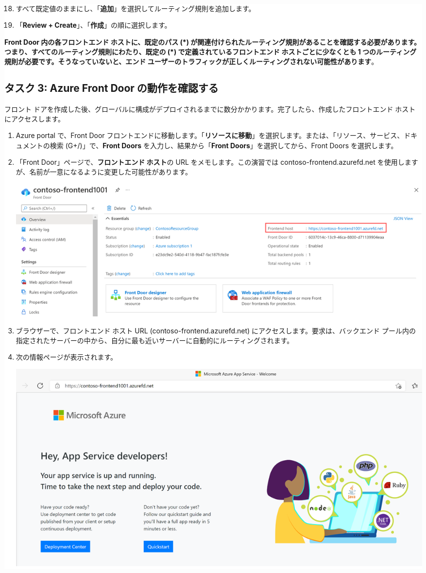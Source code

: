 18. すべて既定値のままにし、「**追加**」を選択してルーティング規則を追加します。

19. 「**Review + Create**」、「**作成**」の順に選択します。

**Front Door 内の各フロントエンド ホストに、既定のパス (\*) が関連付けられたルーティング規則があることを確認する必要があります。つまり、すべてのルーティング規則にわたり、既定の (\*) で定義されているフロントエンド ホストごとに少なくとも 1 つのルーティング規則が必要です。そうなっていないと、エンド ユーザーのトラフィックが正しくルーティングされない可能性があります**。

 

## タスク 3: Azure Front Door の動作を確認する

フロント ドアを作成した後、グローバルに構成がデプロイされるまでに数分かかります。完了したら、作成したフロントエンド ホストにアクセスします。 

1. Azure portal で、Front Door フロントエンドに移動します。「**リソースに移動**」を選択します。または、「リソース、サービス、ドキュメントの検索 (G+/)」で、**Front Doors** を入力し、結果から「**Front Doors**」を選択してから、Front Doors を選択します。

2. 「Front Door」ページで、**フロントエンド ホスト**の URL をメモします。この演習では contoso-frontend.azurefd.net を使用しますが、名前が一意になるように変更した可能性があります。

   ![Azure portal フロントエンド ページ - フロントエンド URL を確認する](../media/frontend-url.png)

3. ブラウザーで、フロントエンド ホスト URL (contoso-frontend.azurefd.net) にアクセスします。要求は、バックエンド プール内の指定されたサーバーの中から、自分に最も近いサーバーに自動的にルーティングされます。

4. 次の情報ページが表示されます。

   ![App Service 情報ページを表示するブラウザー](../media/app-service-info-page.png)
